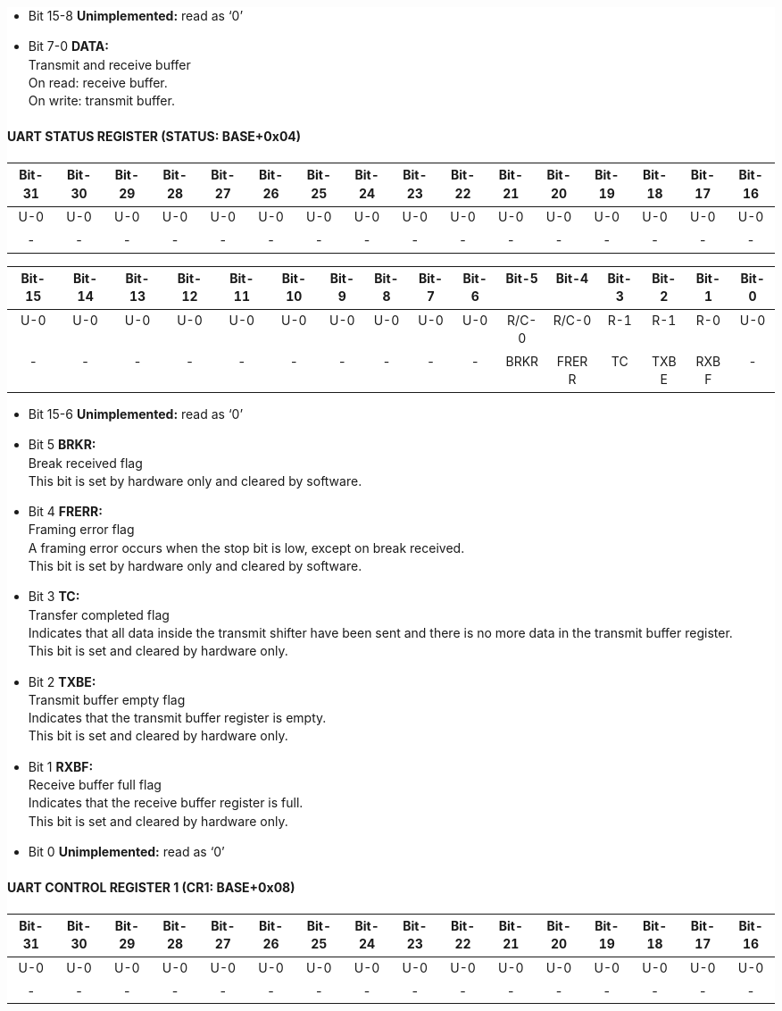 - Bit 15-8 **Unimplemented:** read as ‘0’

- Bit 7-0 **DATA:** 
<br>Transmit and receive buffer
<br>On read: receive buffer.
<br>On write: transmit buffer.

#### UART STATUS REGISTER (STATUS: BASE+0x04)

| Bit-31 | Bit-30 | Bit-29 | Bit-28 | Bit-27 | Bit-26 | Bit-25| Bit-24| Bit-23| Bit-22| Bit-21| Bit-20| Bit-19  | Bit-18|  Bit-17 | Bit-16 |
|:------:|:------:|:------:|:------:|:------:|:------:|:-----:|:-----:|:-----:|:-----:|:-----:|:-----:|:-------:|:-----:|:-------:|:------:|
| U-0    | U-0    | U-0    | U-0    | U-0    | U-0    | U-0   | U-0   | U-0   | U-0   | U-0   | U-0   | U-0     | U-0   | U-0     | U-0    |
| -      | -      | -      | -      | -      |-       | -     | -     | -     | -     | -     | -     | -       | -     | -       | -      |

| Bit-15 | Bit-14 | Bit-13 | Bit-12 | Bit-11 | Bit-10 | Bit-9 | Bit-8 | Bit-7 | Bit-6 | Bit-5 | Bit-4 |  Bit-3  | Bit-2 |  Bit-1  | Bit-0  |
|:------:|:------:|:------:|:------:|:------:|:------:|:-----:|:-----:|:-----:|:-----:|:-----:|:-----:|:-------:|:-----:|:-------:|:------:|
| U-0    | U-0    | U-0    | U-0    | U-0    | U-0    | U-0   | U-0   | U-0   | U-0   | R/C-0 | R/C-0 | R-1     | R-1   | R-0     | U-0    |
| -      | -      | -      | -      | -      |-       | -     | -     | -     | -     | BRKR  | FRERR | TC      | TXBE  | RXBF    | -      |

- Bit 15-6 **Unimplemented:** read as ‘0’

- Bit 5 **BRKR:** 
<br>Break received flag
<br>This bit is set by hardware only and cleared by software.

- Bit 4 **FRERR:** 
<br>Framing error flag
<br>A framing error occurs when the stop bit is low, except on break received.
<br>This bit is set by hardware only and cleared by software.

- Bit 3 **TC:** 
<br>Transfer completed flag
<br>Indicates that all data inside the transmit shifter have been sent and there is no more data in the transmit buffer register.
<br>This bit is set and cleared by hardware only.

- Bit 2 **TXBE:** 
<br>Transmit buffer empty flag
<br>Indicates that the transmit buffer register is empty.
<br>This bit is set and cleared by hardware only.

- Bit 1 **RXBF:** 
<br>Receive buffer full flag
<br>Indicates that the receive buffer register is full.
<br>This bit is set and cleared by hardware only.

- Bit 0 **Unimplemented:** read as ‘0’

#### UART CONTROL REGISTER 1 (CR1: BASE+0x08)

| Bit-31 | Bit-30 | Bit-29 | Bit-28 | Bit-27 | Bit-26 | Bit-25| Bit-24| Bit-23| Bit-22| Bit-21| Bit-20| Bit-19  | Bit-18|  Bit-17 | Bit-16 |
|:------:|:------:|:------:|:------:|:------:|:------:|:-----:|:-----:|:-----:|:-----:|:-----:|:-----:|:-------:|:-----:|:-------:|:------:|
| U-0    | U-0    | U-0    | U-0    | U-0    | U-0    | U-0   | U-0   | U-0   | U-0   | U-0   | U-0   | U-0     | U-0   | U-0     | U-0    |
| -      | -      | -      | -      | -      |-       | -     | -     | -     | -     | -     | -     | -       | -     | -       | -      |
